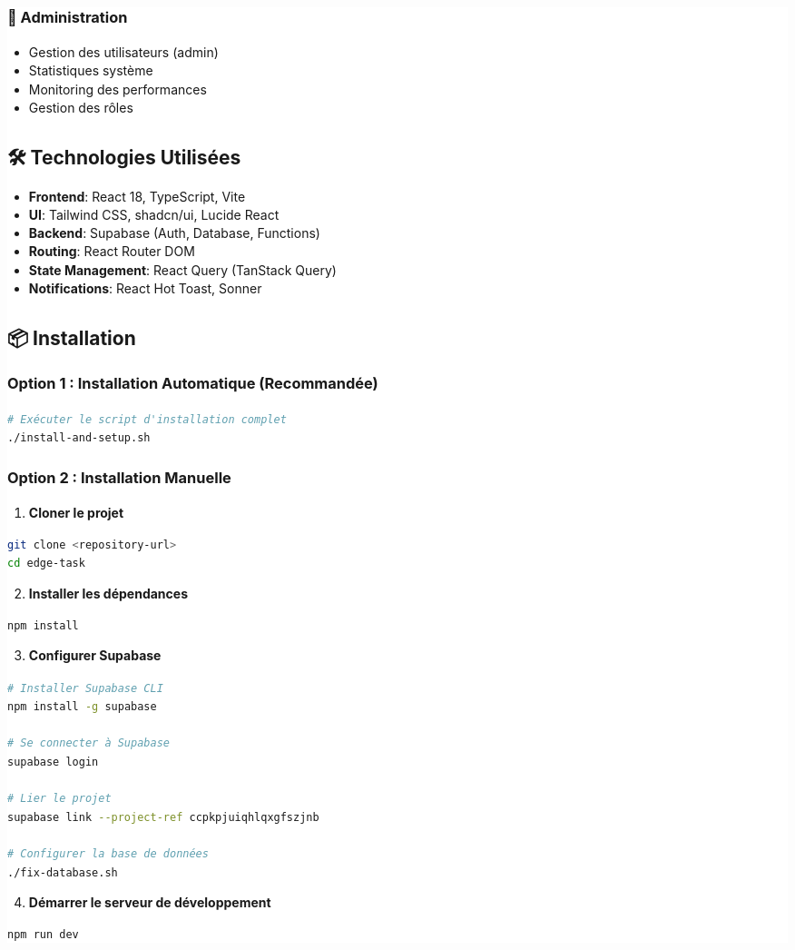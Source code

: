 ### 🔧 Administration
- Gestion des utilisateurs (admin)
- Statistiques système
- Monitoring des performances
- Gestion des rôles

## 🛠️ Technologies Utilisées

- **Frontend**: React 18, TypeScript, Vite
- **UI**: Tailwind CSS, shadcn/ui, Lucide React
- **Backend**: Supabase (Auth, Database, Functions)
- **Routing**: React Router DOM
- **State Management**: React Query (TanStack Query)
- **Notifications**: React Hot Toast, Sonner

## 📦 Installation

### Option 1 : Installation Automatique (Recommandée)
```bash
# Exécuter le script d'installation complet
./install-and-setup.sh
```

### Option 2 : Installation Manuelle
1. **Cloner le projet**
```bash
git clone <repository-url>
cd edge-task
```

2. **Installer les dépendances**
```bash
npm install
```

3. **Configurer Supabase**
```bash
# Installer Supabase CLI
npm install -g supabase

# Se connecter à Supabase
supabase login

# Lier le projet
supabase link --project-ref ccpkpjuiqhlqxgfszjnb

# Configurer la base de données
./fix-database.sh
```

4. **Démarrer le serveur de développement**
```bash
npm run dev
```
